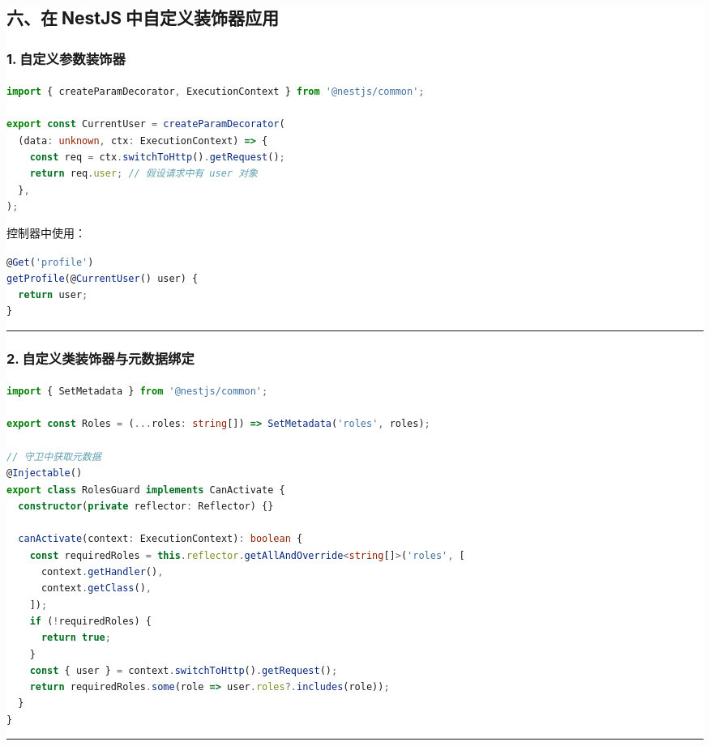 
## 六、在 NestJS 中自定义装饰器应用

### 1. 自定义参数装饰器

```ts
import { createParamDecorator, ExecutionContext } from '@nestjs/common';

export const CurrentUser = createParamDecorator(
  (data: unknown, ctx: ExecutionContext) => {
    const req = ctx.switchToHttp().getRequest();
    return req.user; // 假设请求中有 user 对象
  },
);
```

控制器中使用：

```ts
@Get('profile')
getProfile(@CurrentUser() user) {
  return user;
}
```

---

### 2. 自定义类装饰器与元数据绑定

```ts
import { SetMetadata } from '@nestjs/common';

export const Roles = (...roles: string[]) => SetMetadata('roles', roles);

// 守卫中获取元数据
@Injectable()
export class RolesGuard implements CanActivate {
  constructor(private reflector: Reflector) {}

  canActivate(context: ExecutionContext): boolean {
    const requiredRoles = this.reflector.getAllAndOverride<string[]>('roles', [
      context.getHandler(),
      context.getClass(),
    ]);
    if (!requiredRoles) {
      return true;
    }
    const { user } = context.switchToHttp().getRequest();
    return requiredRoles.some(role => user.roles?.includes(role));
  }
}
```

---
